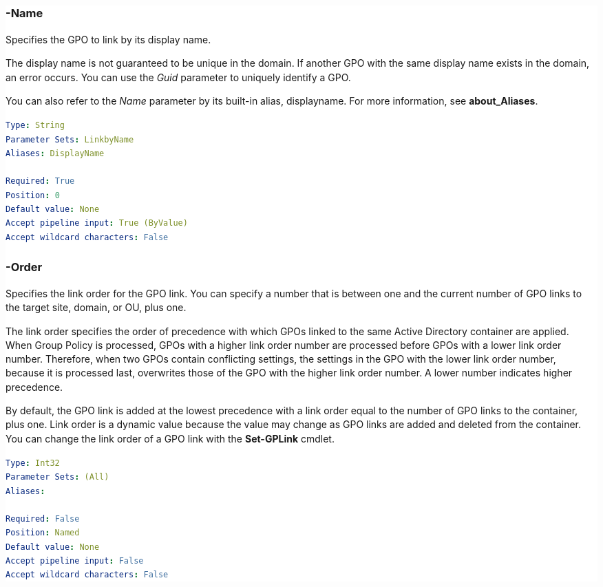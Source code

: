 ### -Name
Specifies the GPO to link by its display name.

The display name is not guaranteed to be unique in the domain.
If another GPO with the same display name exists in the domain, an error occurs.
You can use the *Guid* parameter to uniquely identify a GPO.

You can also refer to the *Name* parameter by its built-in alias, displayname.
For more information, see **about_Aliases**.

```yaml
Type: String
Parameter Sets: LinkbyName
Aliases: DisplayName

Required: True
Position: 0
Default value: None
Accept pipeline input: True (ByValue)
Accept wildcard characters: False
```

### -Order
Specifies the link order for the GPO link.
You can specify a number that is between one and the current number of GPO links to the target site, domain, or OU, plus one.

The link order specifies the order of precedence with which GPOs linked to the same Active Directory container are applied.
When Group Policy is processed, GPOs with a higher link order number are processed before GPOs with a lower link order number.
Therefore, when two GPOs contain conflicting settings, the settings in the GPO with the lower link order number, because it is processed last, overwrites those of the GPO with the higher link order number.
A lower number indicates higher precedence.

By default, the GPO link is added at the lowest precedence with a link order equal to the number of GPO links to the container, plus one.
Link order is a dynamic value because the value may change as GPO links are added and deleted from the container.
You can change the link order of a GPO link with the **Set-GPLink** cmdlet.

```yaml
Type: Int32
Parameter Sets: (All)
Aliases: 

Required: False
Position: Named
Default value: None
Accept pipeline input: False
Accept wildcard characters: False
```
